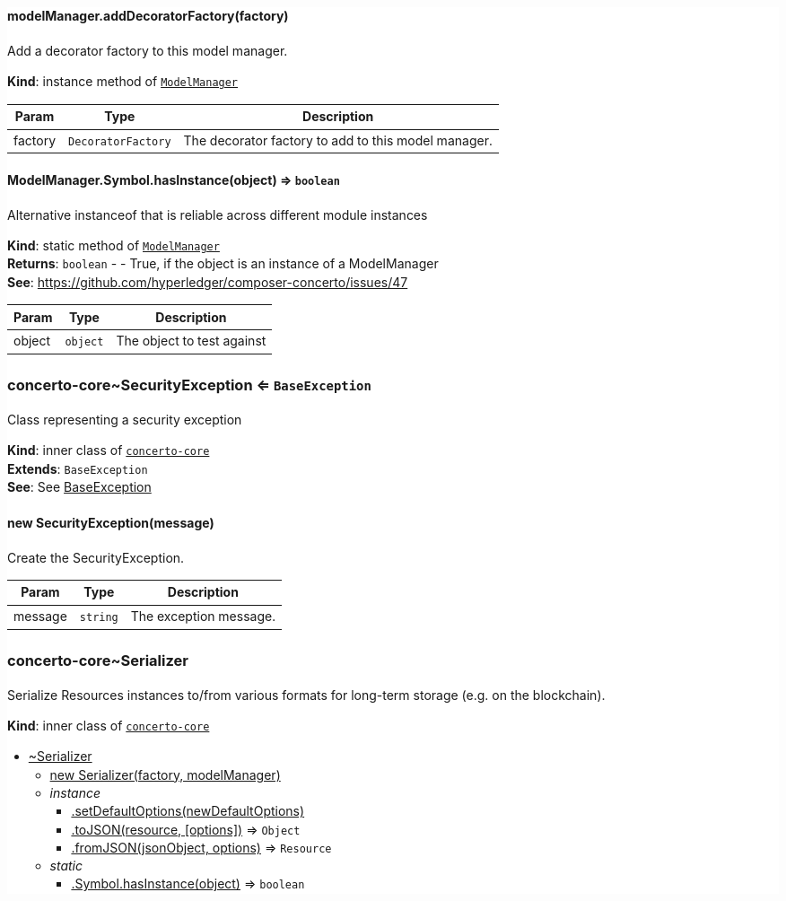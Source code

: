 #### modelManager.addDecoratorFactory(factory)
Add a decorator factory to this model manager.

**Kind**: instance method of [<code>ModelManager</code>](#module_concerto-core.ModelManager)  

| Param | Type | Description |
| --- | --- | --- |
| factory | <code>DecoratorFactory</code> | The decorator factory to add to this model manager. |

<a name="module_concerto-core.ModelManager.Symbol.hasInstance"></a>

#### ModelManager.Symbol.hasInstance(object) ⇒ <code>boolean</code>
Alternative instanceof that is reliable across different module instances

**Kind**: static method of [<code>ModelManager</code>](#module_concerto-core.ModelManager)  
**Returns**: <code>boolean</code> - - True, if the object is an instance of a ModelManager  
**See**: https://github.com/hyperledger/composer-concerto/issues/47  

| Param | Type | Description |
| --- | --- | --- |
| object | <code>object</code> | The object to test against |

<a name="module_concerto-core.SecurityException"></a>

### concerto-core~SecurityException ⇐ <code>BaseException</code>
Class representing a security exception

**Kind**: inner class of [<code>concerto-core</code>](#module_concerto-core)  
**Extends**: <code>BaseException</code>  
**See**: See [BaseException](BaseException)  
<a name="new_module_concerto-core.SecurityException_new"></a>

#### new SecurityException(message)
Create the SecurityException.


| Param | Type | Description |
| --- | --- | --- |
| message | <code>string</code> | The exception message. |

<a name="module_concerto-core.Serializer"></a>

### concerto-core~Serializer
Serialize Resources instances to/from various formats for long-term storage
(e.g. on the blockchain).

**Kind**: inner class of [<code>concerto-core</code>](#module_concerto-core)  

* [~Serializer](#module_concerto-core.Serializer)
    * [new Serializer(factory, modelManager)](#new_module_concerto-core.Serializer_new)
    * _instance_
        * [.setDefaultOptions(newDefaultOptions)](#module_concerto-core.Serializer+setDefaultOptions)
        * [.toJSON(resource, [options])](#module_concerto-core.Serializer+toJSON) ⇒ <code>Object</code>
        * [.fromJSON(jsonObject, options)](#module_concerto-core.Serializer+fromJSON) ⇒ <code>Resource</code>
    * _static_
        * [.Symbol.hasInstance(object)](#module_concerto-core.Serializer.Symbol.hasInstance) ⇒ <code>boolean</code>
